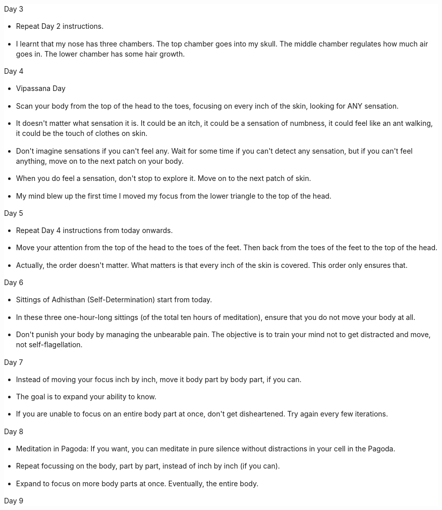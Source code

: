 Day 3

-   Repeat Day 2 instructions.

-   I learnt that my nose has three chambers. The top chamber goes into my skull. The middle chamber regulates how much air goes in. The lower chamber has some hair growth.

Day 4

-   Vipassana Day

-   Scan your body from the top of the head to the toes, focusing on every inch of the skin, looking for ANY sensation.

-   It doesn't matter what sensation it is. It could be an itch, it could be a sensation of numbness, it could feel like an ant walking, it could be the touch of clothes on skin.

-   Don't imagine sensations if you can't feel any. Wait for some time if you can't detect any sensation, but if you can't feel anything, move on to the next patch on your body.

-   When you do feel a sensation, don't stop to explore it. Move on to the next patch of skin.

-   My mind blew up the first time I moved my focus from the lower triangle to the top of the head.

Day 5

-   Repeat Day 4 instructions from today onwards.

-   Move your attention from the top of the head to the toes of the feet. Then back from the toes of the feet to the top of the head.

-   Actually, the order doesn't matter. What matters is that every inch of the skin is covered. This order only ensures that.

Day 6

-   Sittings of Adhisthan (Self-Determination) start from today.

-   In these three one-hour-long sittings (of the total ten hours of meditation), ensure that you do not move your body at all.

-   Don't punish your body by managing the unbearable pain. The objective is to train your mind not to get distracted and move, not self-flagellation.

Day 7

-   Instead of moving your focus inch by inch, move it body part by body part, if you can.

-   The goal is to expand your ability to know.

-   If you are unable to focus on an entire body part at once, don't get disheartened. Try again every few iterations.

Day 8

-   Meditation in Pagoda: If you want, you can meditate in pure silence without distractions in your cell in the Pagoda.

-   Repeat focussing on the body, part by part, instead of inch by inch (if you can).

-   Expand to focus on more body parts at once. Eventually, the entire body.

Day 9
